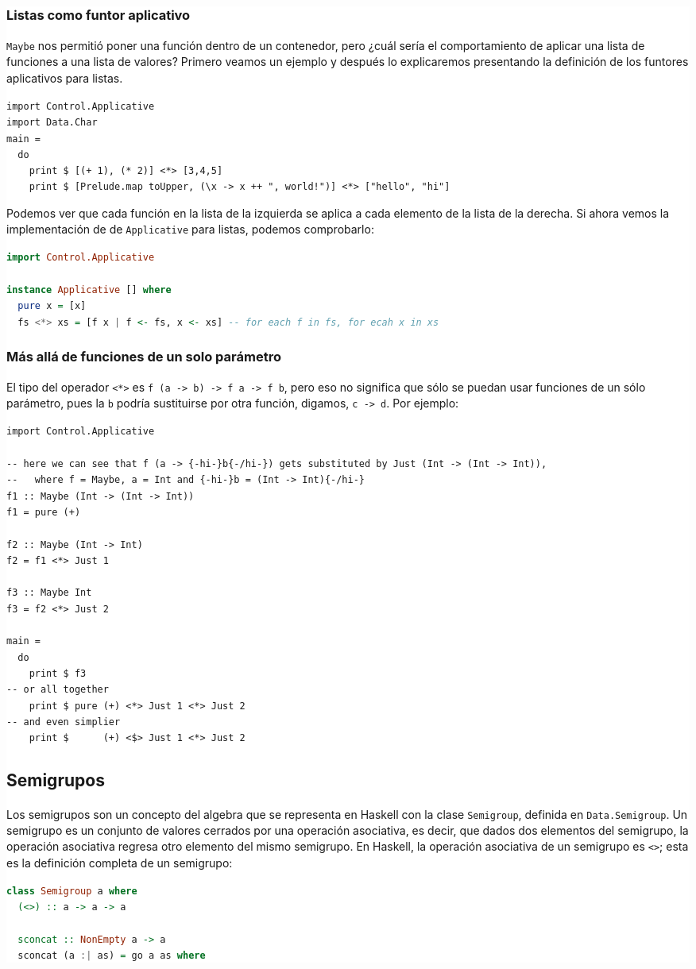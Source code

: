 ### Listas como funtor aplicativo
`Maybe` nos permitió poner una función dentro de un contenedor, pero ¿cuál sería el comportamiento de aplicar una lista de funciones a una lista de valores? Primero veamos un ejemplo y después lo explicaremos presentando la definición de los funtores aplicativos para listas.
```active haskell
import Control.Applicative
import Data.Char
main =
  do
    print $ [(+ 1), (* 2)] <*> [3,4,5]
    print $ [Prelude.map toUpper, (\x -> x ++ ", world!")] <*> ["hello", "hi"]

```
Podemos ver que cada función en la lista de la izquierda se aplica a cada elemento de la lista de la derecha. Si ahora vemos la implementación de de `Applicative` para listas, podemos comprobarlo:

```haskell
import Control.Applicative

instance Applicative [] where
  pure x = [x]
  fs <*> xs = [f x | f <- fs, x <- xs] -- for each f in fs, for ecah x in xs
```

### Más allá de funciones de un solo parámetro
El tipo del operador `<*>` es `f (a -> b) -> f a -> f b`, pero eso no significa que sólo se puedan usar funciones de un sólo parámetro, pues la `b` podría sustituirse por otra función, digamos, `c -> d`. Por ejemplo:

```active haskell
import Control.Applicative

-- here we can see that f (a -> {-hi-}b{-/hi-}) gets substituted by Just (Int -> (Int -> Int)),
--   where f = Maybe, a = Int and {-hi-}b = (Int -> Int){-/hi-}
f1 :: Maybe (Int -> (Int -> Int))
f1 = pure (+)

f2 :: Maybe (Int -> Int)
f2 = f1 <*> Just 1

f3 :: Maybe Int
f3 = f2 <*> Just 2

main =
  do
    print $ f3
-- or all together
    print $ pure (+) <*> Just 1 <*> Just 2
-- and even simplier
    print $      (+) <$> Just 1 <*> Just 2
```

## Semigrupos
Los semigrupos son un concepto del algebra que se representa en Haskell con la clase `Semigroup`, definida en `Data.Semigroup`. Un semigrupo es un conjunto de valores cerrados por una operación asociativa, es decir, que dados dos elementos del semigrupo, la operación asociativa regresa otro elemento del mismo semigrupo. En Haskell, la operación asociativa de un semigrupo es `<>`; esta es la definición completa de un semigrupo:
```haskell
class Semigroup a where
  (<>) :: a -> a -> a

  sconcat :: NonEmpty a -> a
  sconcat (a :| as) = go a as where
```
